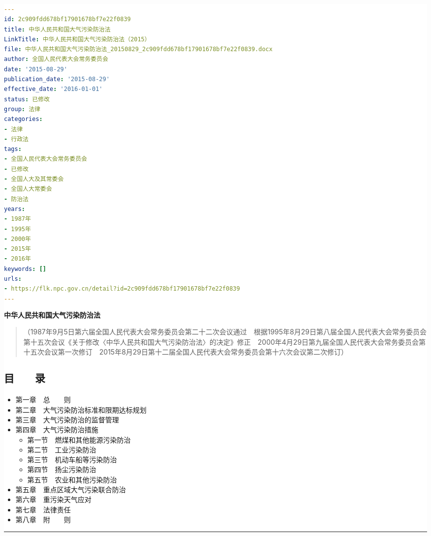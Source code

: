 ```yaml
---
id: 2c909fdd678bf17901678bf7e22f0839
title: 中华人民共和国大气污染防治法
LinkTitle: 中华人民共和国大气污染防治法（2015）
file: 中华人民共和国大气污染防治法_20150829_2c909fdd678bf17901678bf7e22f0839.docx
author: 全国人民代表大会常务委员会
date: '2015-08-29'
publication_date: '2015-08-29'
effective_date: '2016-01-01'
status: 已修改
group: 法律
categories:
- 法律
- 行政法
tags:
- 全国人民代表大会常务委员会
- 已修改
- 全国人大及其常委会
- 全国人大常委会
- 防治法
years:
- 1987年
- 1995年
- 2000年
- 2015年
- 2016年
keywords: []
urls:
- https://flk.npc.gov.cn/detail?id=2c909fdd678bf17901678bf7e22f0839
---
```


**中华人民共和国大气污染防治法**

> （1987年9月5日第六届全国人民代表大会常务委员会第二十二次会议通过　根据1995年8月29日第八届全国人民代表大会常务委员会第十五次会议《关于修改〈中华人民共和国大气污染防治法〉的决定》修正　2000年4月29日第九届全国人民代表大会常务委员会第十五次会议第一次修订　2015年8月29日第十二届全国人民代表大会常务委员会第十六次会议第二次修订）

## 目　　录

- 第一章　总　　则
- 第二章　大气污染防治标准和限期达标规划
- 第三章　大气污染防治的监督管理
- 第四章　大气污染防治措施
  - 第一节　燃煤和其他能源污染防治
  - 第二节　工业污染防治
  - 第三节　机动车船等污染防治
  - 第四节　扬尘污染防治
  - 第五节　农业和其他污染防治
- 第五章　重点区域大气污染联合防治
- 第六章　重污染天气应对
- 第七章　法律责任
- 第八章　附　　则

---